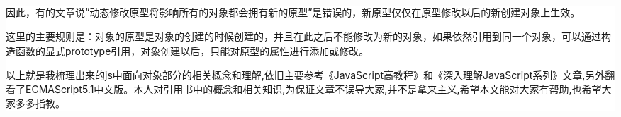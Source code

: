 因此，有的文章说“动态修改原型将影响所有的对象都会拥有新的原型”是错误的，新原型仅仅在原型修改以后的新创建对象上生效。

这里的主要规则是：对象的原型是对象的创建的时候创建的，并且在此之后不能修改为新的对象，如果依然引用到同一个对象，可以通过构造函数的显式prototype引用，对象创建以后，只能对原型的属性进行添加或修改。

以上就是我梳理出来的js中面向对象部分的相关概念和理解,依旧主要参考《JavaScript高教程》和[《深入理解JavaScript系列》](http://www.lai18.com/content/425668.html)文章,另外翻看了[ECMAScript5.1中文版](http://lzw.me/pages/ecmascript/#240)。本人对引用书中的概念和相关知识,为保证文章不误导大家,并不是拿来主义,希望本文能对大家有帮助,也希望大家多多指教。


